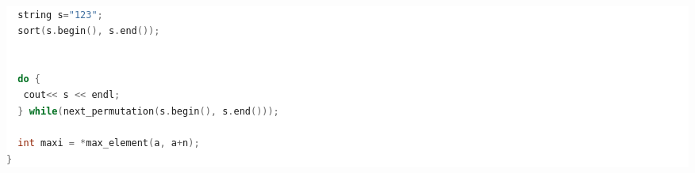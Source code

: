 ```cpp
  string s="123";
  sort(s.begin(), s.end());


  do {
   cout<< s << endl;
  } while(next_permutation(s.begin(), s.end()));

  int maxi = *max_element(a, a+n);
}
```









































</b>


